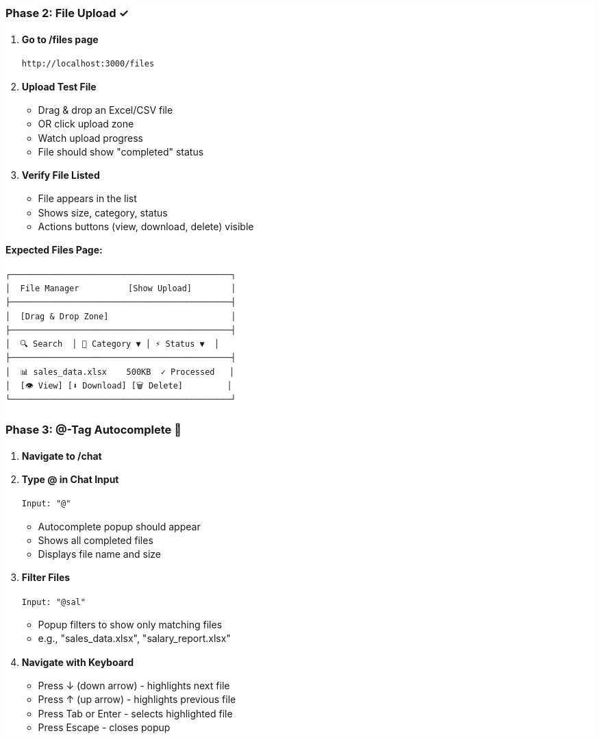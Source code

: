 ### **Phase 2: File Upload** ✓

1. **Go to /files page**
   ```
   http://localhost:3000/files
   ```

2. **Upload Test File**
   - Drag & drop an Excel/CSV file
   - OR click upload zone
   - Watch upload progress
   - File should show "completed" status

3. **Verify File Listed**
   - File appears in the list
   - Shows size, category, status
   - Actions buttons (view, download, delete) visible

**Expected Files Page:**
```
┌─────────────────────────────────────────────┐
│  File Manager          [Show Upload]        │
├─────────────────────────────────────────────┤
│  [Drag & Drop Zone]                         │
├─────────────────────────────────────────────┤
│  🔍 Search  │ 📁 Category ▼ │ ⚡ Status ▼  │
├─────────────────────────────────────────────┤
│  📊 sales_data.xlsx    500KB  ✓ Processed   │
│  [👁 View] [⬇ Download] [🗑 Delete]         │
└─────────────────────────────────────────────┘
```

### **Phase 3: @-Tag Autocomplete** 🎯

1. **Navigate to /chat**

2. **Type @ in Chat Input**
   ```
   Input: "@"
   ```
   - Autocomplete popup should appear
   - Shows all completed files
   - Displays file name and size

3. **Filter Files**
   ```
   Input: "@sal"
   ```
   - Popup filters to show only matching files
   - e.g., "sales_data.xlsx", "salary_report.xlsx"

4. **Navigate with Keyboard**
   - Press ↓ (down arrow) - highlights next file
   - Press ↑ (up arrow) - highlights previous file
   - Press Tab or Enter - selects highlighted file
   - Press Escape - closes popup

